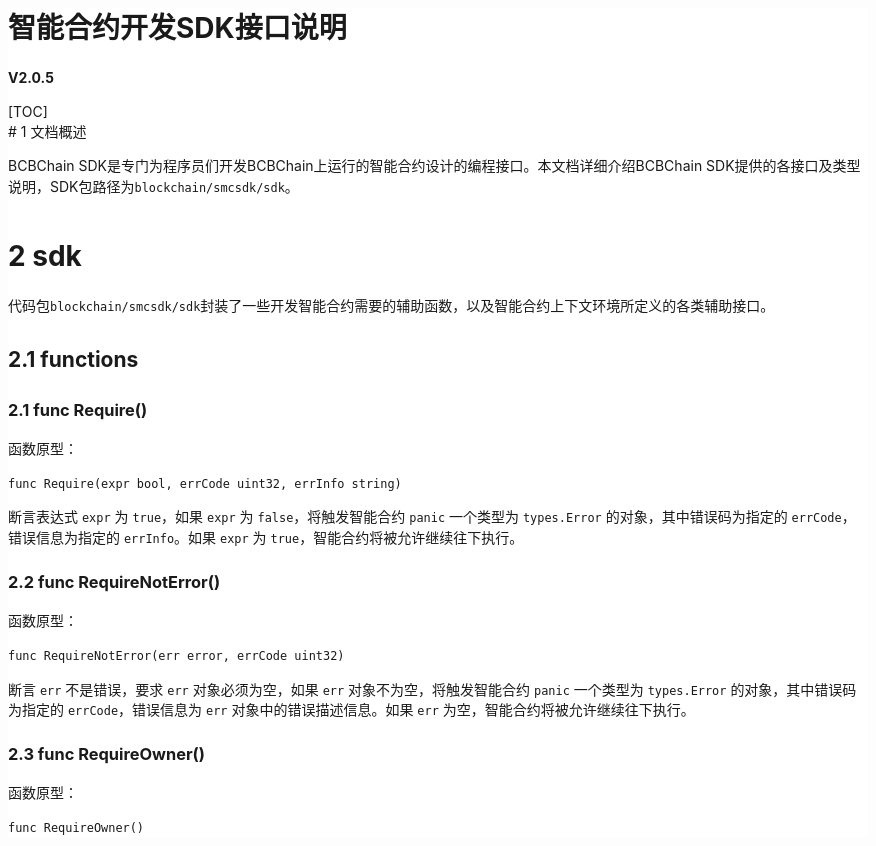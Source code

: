 # 智能合约开发SDK接口说明

**V2.0.5**

<div STYLE="page-break-after: always;"></div>
[TOC]

<script src="./github/ltview.js"></script>
<div STYLE="page-break-after: always;"></div>
# 1 文档概述

BCBChain SDK是专门为程序员们开发BCBChain上运行的智能合约设计的编程接口。本文档详细介绍BCBChain SDK提供的各接口及类型说明，SDK包路径为```blockchain/smcsdk/sdk```。



# 2 sdk

代码包```blockchain/smcsdk/sdk```封装了一些开发智能合约需要的辅助函数，以及智能合约上下文环境所定义的各类辅助接口。

## 2.1 functions

### 2.1 func Require()

函数原型：

```
func Require(expr bool, errCode uint32, errInfo string)
```

断言表达式 ```expr``` 为 ```true```，如果 ```expr``` 为 ```false```，将触发智能合约 ```panic``` 一个类型为 ```types.Error``` 的对象，其中错误码为指定的 ```errCode```，错误信息为指定的 ```errInfo```。如果 ```expr``` 为 ```true```，智能合约将被允许继续往下执行。



### 2.2 func RequireNotError()

函数原型：

```
func RequireNotError(err error, errCode uint32)
```

断言 ```err``` 不是错误，要求 ```err``` 对象必须为空，如果 ```err``` 对象不为空，将触发智能合约 ```panic``` 一个类型为 ```types.Error``` 的对象，其中错误码为指定的 ```errCode```，错误信息为 ```err``` 对象中的错误描述信息。如果 ```err``` 为空，智能合约将被允许继续往下执行。



### 2.3 func RequireOwner()

函数原型：

```
func RequireOwner()
```
